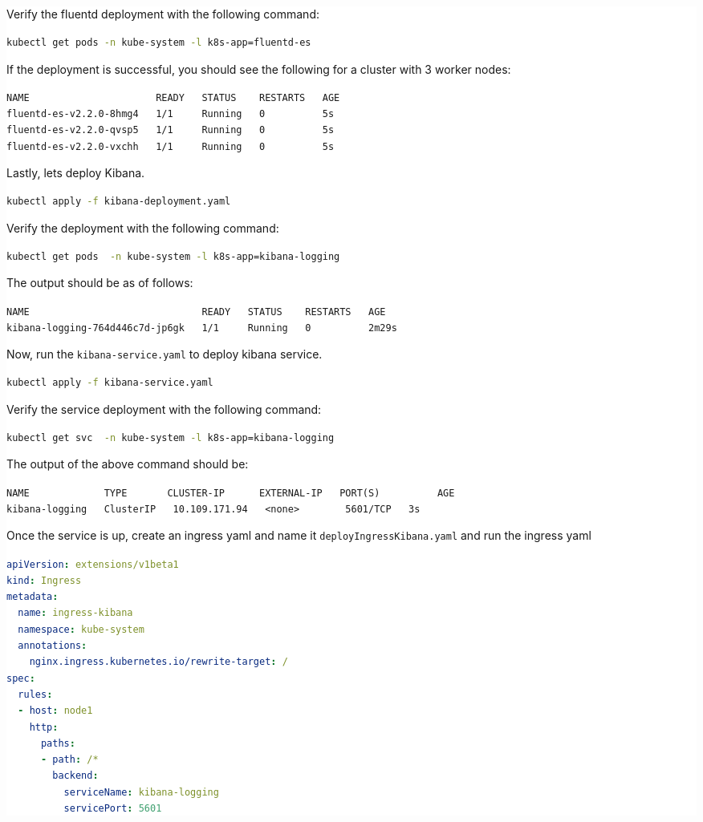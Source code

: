 Verify the fluentd deployment with the following command:
```bash
kubectl get pods -n kube-system -l k8s-app=fluentd-es
```
If the deployment is successful, you should see the following for a cluster with 3 worker nodes:
```
NAME                      READY   STATUS    RESTARTS   AGE
fluentd-es-v2.2.0-8hmg4   1/1     Running   0          5s
fluentd-es-v2.2.0-qvsp5   1/1     Running   0          5s
fluentd-es-v2.2.0-vxchh   1/1     Running   0          5s
```

Lastly, lets deploy Kibana.
```bash
kubectl apply -f kibana-deployment.yaml
```

Verify the deployment with the following command:
```bash
kubectl get pods  -n kube-system -l k8s-app=kibana-logging
```
The output should be as of follows:
```
NAME                              READY   STATUS    RESTARTS   AGE
kibana-logging-764d446c7d-jp6gk   1/1     Running   0          2m29s
```

Now, run the `kibana-service.yaml` to deploy kibana service.
```bash
kubectl apply -f kibana-service.yaml
```
Verify the service deployment with the following command:
```bash
kubectl get svc  -n kube-system -l k8s-app=kibana-logging
```
The output of the above command should be:
```
NAME             TYPE       CLUSTER-IP      EXTERNAL-IP   PORT(S)          AGE
kibana-logging   ClusterIP   10.109.171.94   <none>        5601/TCP   3s
```

Once the service is up, create an ingress yaml and name it `deployIngressKibana.yaml` and run the ingress yaml
```yaml
apiVersion: extensions/v1beta1
kind: Ingress
metadata:
  name: ingress-kibana
  namespace: kube-system
  annotations:
    nginx.ingress.kubernetes.io/rewrite-target: /
spec:
  rules:
  - host: node1
    http:
      paths:
      - path: /*
        backend:
          serviceName: kibana-logging
          servicePort: 5601
```
